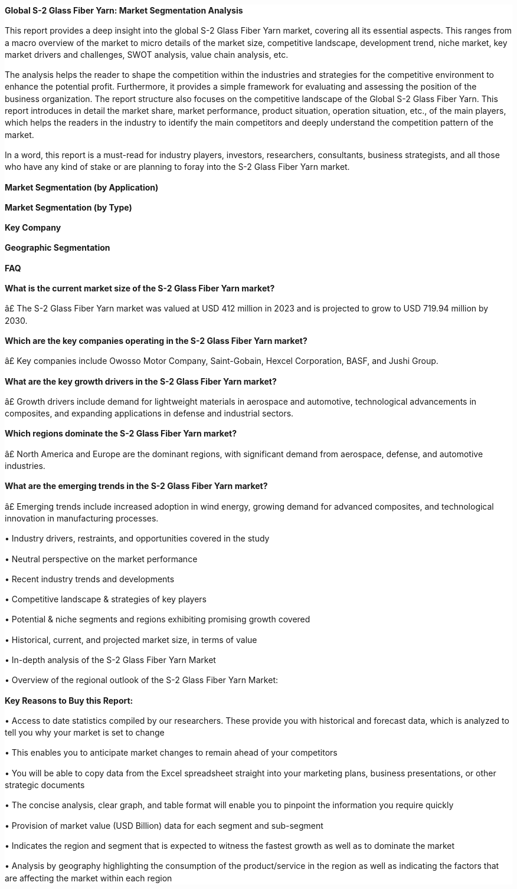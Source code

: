 <strong>Global S-2 Glass Fiber Yarn: Market Segmentation Analysis</strong></p><p>
</p><p>This report provides a deep insight into the global S-2 Glass Fiber Yarn market, covering all its essential aspects. This ranges from a macro overview of the market to micro details of the market size, competitive landscape, development trend, niche market, key market drivers and challenges, SWOT analysis, value chain analysis, etc.</p><p>
</p><p>The analysis helps the reader to shape the competition within the industries and strategies for the competitive environment to enhance the potential profit. Furthermore, it provides a simple framework for evaluating and assessing the position of the business organization. The report structure also focuses on the competitive landscape of the Global S-2 Glass Fiber Yarn. This report introduces in detail the market share, market performance, product situation, operation situation, etc., of the main players, which helps the readers in the industry to identify the main competitors and deeply understand the competition pattern of the market.</p><p>
</p><p>In a word, this report is a must-read for industry players, investors, researchers, consultants, business strategists, and all those who have any kind of stake or are planning to foray into the S-2 Glass Fiber Yarn market.</p><p>
<strong>Market Segmentation (by Application)</strong></p><p>
</p><p>
<strong>Market Segmentation (by Type)</strong></p><p>
</p><p>
<strong>Key Company</strong></p><p>
</p><p>
<strong>Geographic Segmentation</strong></p><p>
</p><p>

<strong>FAQ</strong></p><p>
</p><p><strong>What is the current market size of the S-2 Glass Fiber Yarn market?</strong></p><p>
â£ The S-2 Glass Fiber Yarn market was valued at USD 412 million in 2023 and is projected to grow to USD 719.94 million by 2030.</p><p>
</p><p><strong>Which are the key companies operating in the S-2 Glass Fiber Yarn market?</strong></p><p>
â£ Key companies include Owosso Motor Company, Saint-Gobain, Hexcel Corporation, BASF, and Jushi Group.</p><p>
</p><p><strong>What are the key growth drivers in the S-2 Glass Fiber Yarn market?</strong></p><p>
â£ Growth drivers include demand for lightweight materials in aerospace and automotive, technological advancements in composites, and expanding applications in defense and industrial sectors.</p><p>
</p><p><strong>Which regions dominate the S-2 Glass Fiber Yarn market?</strong></p><p>
â£ North America and Europe are the dominant regions, with significant demand from aerospace, defense, and automotive industries.</p><p>
</p><p><strong>What are the emerging trends in the S-2 Glass Fiber Yarn market?</strong></p><p>
â£ Emerging trends include increased adoption in wind energy, growing demand for advanced composites, and technological innovation in manufacturing processes.</p><p>
• Industry drivers, restraints, and opportunities covered in the study</p><p>
• Neutral perspective on the market performance</p><p>
• Recent industry trends and developments</p><p>
• Competitive landscape &amp; strategies of key players</p><p>
• Potential &amp; niche segments and regions exhibiting promising growth covered</p><p>
• Historical, current, and projected market size, in terms of value</p><p>
• In-depth analysis of the S-2 Glass Fiber Yarn Market</p><p>
• Overview of the regional outlook of the S-2 Glass Fiber Yarn Market:</p><p>
</p><p>
<strong>Key Reasons to Buy this Report:</strong></p><p>
• Access to date statistics compiled by our researchers. These provide you with historical and forecast data, which is analyzed to tell you why your market is set to change</p><p>
• This enables you to anticipate market changes to remain ahead of your competitors</p><p>
• You will be able to copy data from the Excel spreadsheet straight into your marketing plans, business presentations, or other strategic documents</p><p>
• The concise analysis, clear graph, and table format will enable you to pinpoint the information you require quickly</p><p>
• Provision of market value (USD Billion) data for each segment and sub-segment</p><p>
• Indicates the region and segment that is expected to witness the fastest growth as well as to dominate the market</p><p>
• Analysis by geography highlighting the consumption of the product/service in the region as well as indicating the factors that are affecting the market within each region</p><p>